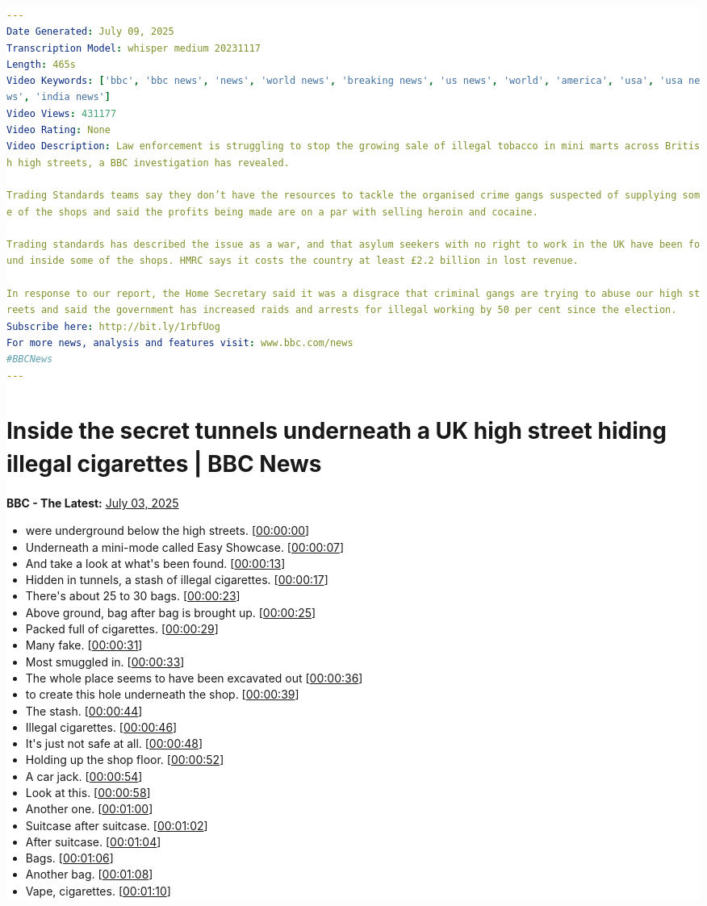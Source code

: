 ```yaml
---
Date Generated: July 09, 2025
Transcription Model: whisper medium 20231117
Length: 465s
Video Keywords: ['bbc', 'bbc news', 'news', 'world news', 'breaking news', 'us news', 'world', 'america', 'usa', 'usa news', 'india news']
Video Views: 431177
Video Rating: None
Video Description: Law enforcement is struggling to stop the growing sale of illegal tobacco in mini marts across British high streets, a BBC investigation has revealed. 
 
Trading Standards teams say they don’t have the resources to tackle the organised crime gangs suspected of supplying some of the shops and said the profits being made are on a par with selling heroin and cocaine.
 
Trading standards has described the issue as a war, and that asylum seekers with no right to work in the UK have been found inside some of the shops. HMRC says it costs the country at least £2.2 billion in lost revenue.
 
In response to our report, the Home Secretary said it was a disgrace that criminal gangs are trying to abuse our high streets and said the government has increased raids and arrests for illegal working by 50 per cent since the election. 
Subscribe here: http://bit.ly/1rbfUog
For more news, analysis and features visit: www.bbc.com/news 
#BBCNews
---
```


# Inside the secret tunnels underneath a UK high street hiding illegal cigarettes | BBC News
**BBC - The Latest:** [July 03, 2025](https://www.youtube.com/watch?v=_k4yNbC2NAA)
*  were underground below the high streets. [[00:00:00](https://www.youtube.com/watch?v=_k4yNbC2NAA&t=0.0s)]
*  Underneath a mini-mode called Easy Showcase. [[00:00:07](https://www.youtube.com/watch?v=_k4yNbC2NAA&t=7.0s)]
*  And take a look at what's been found. [[00:00:13](https://www.youtube.com/watch?v=_k4yNbC2NAA&t=13.0s)]
*  Hidden in tunnels, a stash of illegal cigarettes. [[00:00:17](https://www.youtube.com/watch?v=_k4yNbC2NAA&t=17.0s)]
*  There's about 25 to 30 bags. [[00:00:23](https://www.youtube.com/watch?v=_k4yNbC2NAA&t=23.0s)]
*  Above ground, bag after bag is brought up. [[00:00:25](https://www.youtube.com/watch?v=_k4yNbC2NAA&t=25.0s)]
*  Packed full of cigarettes. [[00:00:29](https://www.youtube.com/watch?v=_k4yNbC2NAA&t=29.0s)]
*  Many fake. [[00:00:31](https://www.youtube.com/watch?v=_k4yNbC2NAA&t=31.0s)]
*  Most smuggled in. [[00:00:33](https://www.youtube.com/watch?v=_k4yNbC2NAA&t=33.0s)]
*  The whole place seems to have been excavated out [[00:00:36](https://www.youtube.com/watch?v=_k4yNbC2NAA&t=36.0s)]
*  to create this hole underneath the shop. [[00:00:39](https://www.youtube.com/watch?v=_k4yNbC2NAA&t=39.0s)]
*  The stash. [[00:00:44](https://www.youtube.com/watch?v=_k4yNbC2NAA&t=44.0s)]
*  Illegal cigarettes. [[00:00:46](https://www.youtube.com/watch?v=_k4yNbC2NAA&t=46.0s)]
*  It's just not safe at all. [[00:00:48](https://www.youtube.com/watch?v=_k4yNbC2NAA&t=48.0s)]
*  Holding up the shop floor. [[00:00:52](https://www.youtube.com/watch?v=_k4yNbC2NAA&t=52.0s)]
*  A car jack. [[00:00:54](https://www.youtube.com/watch?v=_k4yNbC2NAA&t=54.0s)]
*  Look at this. [[00:00:58](https://www.youtube.com/watch?v=_k4yNbC2NAA&t=58.0s)]
*  Another one. [[00:01:00](https://www.youtube.com/watch?v=_k4yNbC2NAA&t=60.0s)]
*  Suitcase after suitcase. [[00:01:02](https://www.youtube.com/watch?v=_k4yNbC2NAA&t=62.0s)]
*  After suitcase. [[00:01:04](https://www.youtube.com/watch?v=_k4yNbC2NAA&t=64.0s)]
*  Bags. [[00:01:06](https://www.youtube.com/watch?v=_k4yNbC2NAA&t=66.0s)]
*  Another bag. [[00:01:08](https://www.youtube.com/watch?v=_k4yNbC2NAA&t=68.0s)]
*  Vape, cigarettes. [[00:01:10](https://www.youtube.com/watch?v=_k4yNbC2NAA&t=70.0s)]